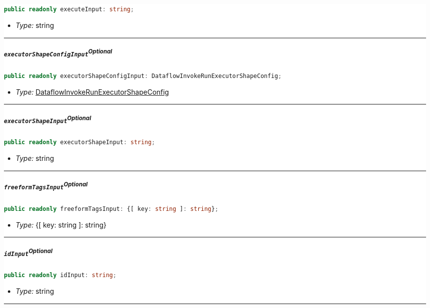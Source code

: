 ```typescript
public readonly executeInput: string;
```

- *Type:* string

---

##### `executorShapeConfigInput`<sup>Optional</sup> <a name="executorShapeConfigInput" id="rhizo-co-terraform-provider-oci.dataflowInvokeRun.DataflowInvokeRun.property.executorShapeConfigInput"></a>

```typescript
public readonly executorShapeConfigInput: DataflowInvokeRunExecutorShapeConfig;
```

- *Type:* <a href="#rhizo-co-terraform-provider-oci.dataflowInvokeRun.DataflowInvokeRunExecutorShapeConfig">DataflowInvokeRunExecutorShapeConfig</a>

---

##### `executorShapeInput`<sup>Optional</sup> <a name="executorShapeInput" id="rhizo-co-terraform-provider-oci.dataflowInvokeRun.DataflowInvokeRun.property.executorShapeInput"></a>

```typescript
public readonly executorShapeInput: string;
```

- *Type:* string

---

##### `freeformTagsInput`<sup>Optional</sup> <a name="freeformTagsInput" id="rhizo-co-terraform-provider-oci.dataflowInvokeRun.DataflowInvokeRun.property.freeformTagsInput"></a>

```typescript
public readonly freeformTagsInput: {[ key: string ]: string};
```

- *Type:* {[ key: string ]: string}

---

##### `idInput`<sup>Optional</sup> <a name="idInput" id="rhizo-co-terraform-provider-oci.dataflowInvokeRun.DataflowInvokeRun.property.idInput"></a>

```typescript
public readonly idInput: string;
```

- *Type:* string

---
